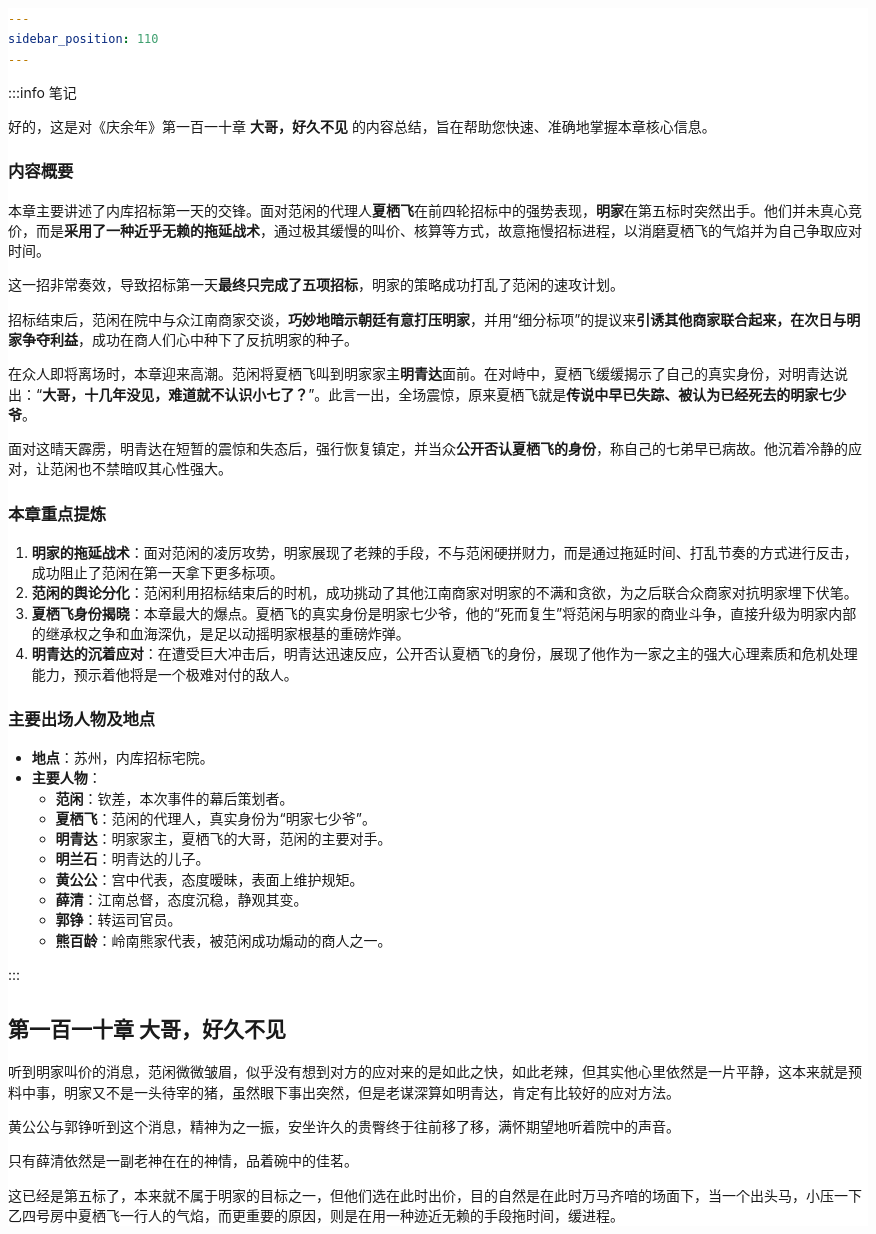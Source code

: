 ```yaml
---
sidebar_position: 110
---
```


:::info 笔记

好的，这是对《庆余年》第一百一十章 **大哥，好久不见** 的内容总结，旨在帮助您快速、准确地掌握本章核心信息。

### 内容概要

本章主要讲述了内库招标第一天的交锋。面对范闲的代理人**夏栖飞**在前四轮招标中的强势表现，**明家**在第五标时突然出手。他们并未真心竞价，而是**采用了一种近乎无赖的拖延战术**，通过极其缓慢的叫价、核算等方式，故意拖慢招标进程，以消磨夏栖飞的气焰并为自己争取应对时间。

这一招非常奏效，导致招标第一天**最终只完成了五项招标**，明家的策略成功打乱了范闲的速攻计划。

招标结束后，范闲在院中与众江南商家交谈，**巧妙地暗示朝廷有意打压明家**，并用“细分标项”的提议来**引诱其他商家联合起来，在次日与明家争夺利益**，成功在商人们心中种下了反抗明家的种子。

在众人即将离场时，本章迎来高潮。范闲将夏栖飞叫到明家家主**明青达**面前。在对峙中，夏栖飞缓缓揭示了自己的真实身份，对明青达说出：“**大哥，十几年没见，难道就不认识小七了？**”。此言一出，全场震惊，原来夏栖飞就是**传说中早已失踪、被认为已经死去的明家七少爷**。

面对这晴天霹雳，明青达在短暂的震惊和失态后，强行恢复镇定，并当众**公开否认夏栖飞的身份**，称自己的七弟早已病故。他沉着冷静的应对，让范闲也不禁暗叹其心性强大。

### 本章重点提炼

1.  **明家的拖延战术**：面对范闲的凌厉攻势，明家展现了老辣的手段，不与范闲硬拼财力，而是通过拖延时间、打乱节奏的方式进行反击，成功阻止了范闲在第一天拿下更多标项。
2.  **范闲的舆论分化**：范闲利用招标结束后的时机，成功挑动了其他江南商家对明家的不满和贪欲，为之后联合众商家对抗明家埋下伏笔。
3.  **夏栖飞身份揭晓**：本章最大的爆点。夏栖飞的真实身份是明家七少爷，他的“死而复生”将范闲与明家的商业斗争，直接升级为明家内部的继承权之争和血海深仇，是足以动摇明家根基的重磅炸弹。
4.  **明青达的沉着应对**：在遭受巨大冲击后，明青达迅速反应，公开否认夏栖飞的身份，展现了他作为一家之主的强大心理素质和危机处理能力，预示着他将是一个极难对付的敌人。

### 主要出场人物及地点

*   **地点**：苏州，内库招标宅院。
*   **主要人物**：
    *   **范闲**：钦差，本次事件的幕后策划者。
    *   **夏栖飞**：范闲的代理人，真实身份为“明家七少爷”。
    *   **明青达**：明家家主，夏栖飞的大哥，范闲的主要对手。
    *   **明兰石**：明青达的儿子。
    *   **黄公公**：宫中代表，态度暧昧，表面上维护规矩。
    *   **薛清**：江南总督，态度沉稳，静观其变。
    *   **郭铮**：转运司官员。
    *   **熊百龄**：岭南熊家代表，被范闲成功煽动的商人之一。

:::

## 第一百一十章 **大哥，好久不见**

听到明家叫价的消息，范闲微微皱眉，似乎没有想到对方的应对来的是如此之快，如此老辣，但其实他心里依然是一片平静，这本来就是预料中事，明家又不是一头待宰的猪，虽然眼下事出突然，但是老谋深算如明青达，肯定有比较好的应对方法。

黄公公与郭铮听到这个消息，精神为之一振，安坐许久的贵臀终于往前移了移，满怀期望地听着院中的声音。

只有薛清依然是一副老神在在的神情，品着碗中的佳茗。

这已经是第五标了，本来就不属于明家的目标之一，但他们选在此时出价，目的自然是在此时万马齐喑的场面下，当一个出头马，小压一下乙四号房中夏栖飞一行人的气焰，而更重要的原因，则是在用一种迹近无赖的手段拖时间，缓进程。
